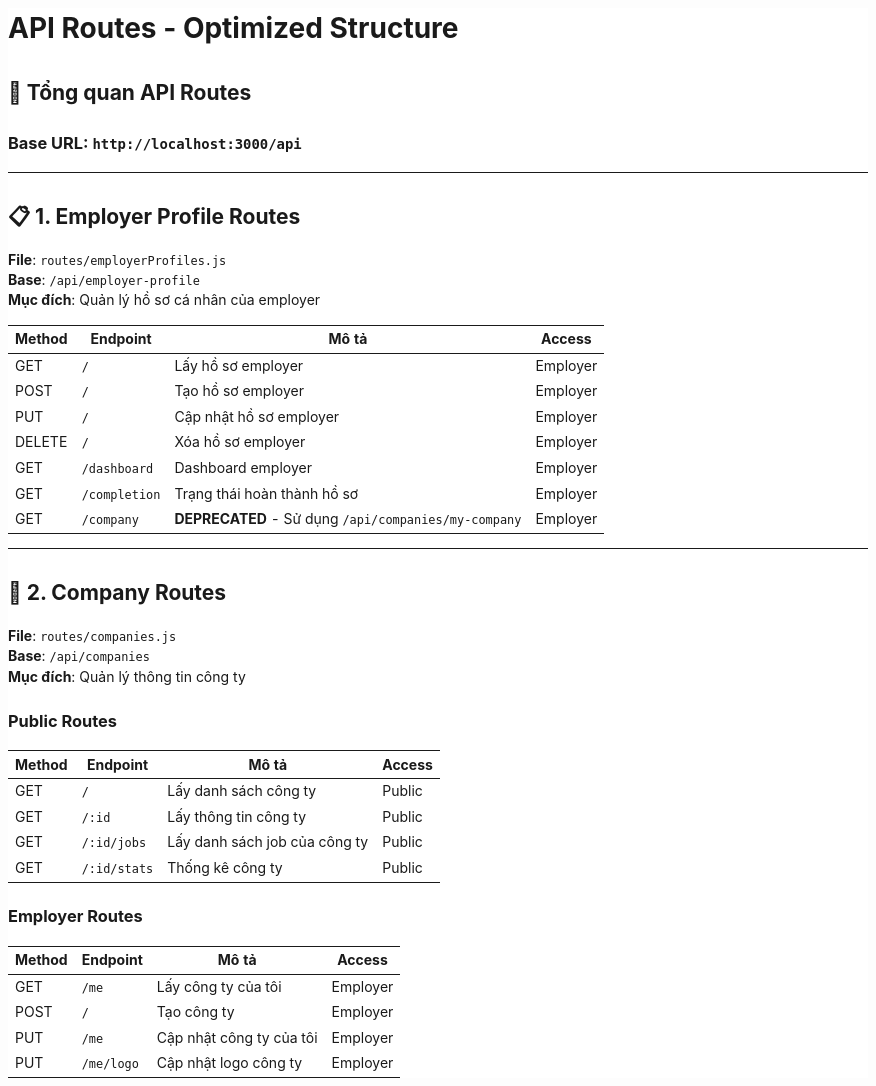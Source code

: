 # API Routes - Optimized Structure

## 🎯 **Tổng quan API Routes**

### **Base URL**: `http://localhost:3000/api`

---

## 📋 **1. Employer Profile Routes**
**File**: `routes/employerProfiles.js`  
**Base**: `/api/employer-profile`  
**Mục đích**: Quản lý hồ sơ cá nhân của employer

| Method | Endpoint | Mô tả | Access |
|--------|----------|-------|--------|
| GET | `/` | Lấy hồ sơ employer | Employer |
| POST | `/` | Tạo hồ sơ employer | Employer |
| PUT | `/` | Cập nhật hồ sơ employer | Employer |
| DELETE | `/` | Xóa hồ sơ employer | Employer |
| GET | `/dashboard` | Dashboard employer | Employer |
| GET | `/completion` | Trạng thái hoàn thành hồ sơ | Employer |
| GET | `/company` | **DEPRECATED** - Sử dụng `/api/companies/my-company` | Employer |

---

## 🏢 **2. Company Routes**
**File**: `routes/companies.js`  
**Base**: `/api/companies`  
**Mục đích**: Quản lý thông tin công ty

### **Public Routes**
| Method | Endpoint | Mô tả | Access |
|--------|----------|-------|--------|
| GET | `/` | Lấy danh sách công ty | Public |
| GET | `/:id` | Lấy thông tin công ty | Public |
| GET | `/:id/jobs` | Lấy danh sách job của công ty | Public |
| GET | `/:id/stats` | Thống kê công ty | Public |

### **Employer Routes**
| Method | Endpoint | Mô tả | Access |
|--------|----------|-------|--------|
| GET | `/me` | Lấy công ty của tôi | Employer |
| POST | `/` | Tạo công ty | Employer |
| PUT | `/me` | Cập nhật công ty của tôi | Employer |
| PUT | `/me/logo` | Cập nhật logo công ty | Employer |
